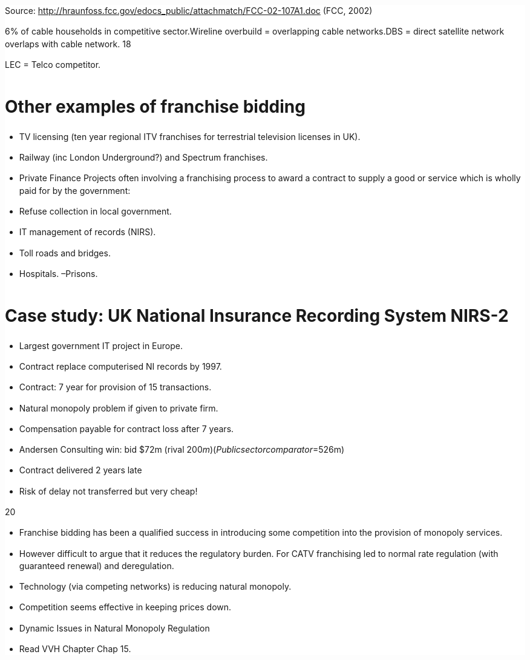 Source: http://hraunfoss.fcc.gov/edocs_public/attachmatch/FCC-02-107A1.doc (FCC, 2002) 

6% of cable households in competitive sector.Wireline overbuild = overlapping cable networks.DBS = direct satellite network overlaps with cable network. 18

LEC = Telco competitor.

# Other examples of franchise bidding

- 	TV licensing (ten year regional ITV franchises for terrestrial television licenses in UK). 

-  Railway (inc London Underground?) and Spectrum franchises. 

- 	Private Finance Projects often involving a franchising process to award a contract to supply a good or service which is wholly paid for by the government: 

-  Refuse collection in local government. 

-  IT management of records (NIRS). 

-  Toll roads and bridges. 

-  Hospitals. –Prisons. 



# Case study: UK National Insurance Recording System NIRS-2

-  Largest government IT project in Europe. 

-  Contract replace computerised NI records by 1997. 

-  Contract: 7 year for provision of 15 transactions. 

-  Natural monopoly problem if given to private firm. 

-  Compensation payable for contract loss after 7 years. 

- 	Andersen Consulting win: bid $72m (rival $200m) (Public sector comparator=$526m) 

-  Contract delivered 2 years late 

-  Risk of delay not transferred but very cheap! 

20 

- 	Franchise bidding has been a qualified success in introducing some competition into the provision of monopoly services. 

- 	However difficult to argue that it reduces the regulatory burden. For CATV franchising led to normal rate regulation (with guaranteed renewal) and deregulation. 

- 	Technology (via competing networks) is reducing natural monopoly. 

-  Competition seems effective in keeping prices down. 



-  Dynamic Issues in Natural Monopoly Regulation 

-  Read VVH Chapter Chap 15. 
